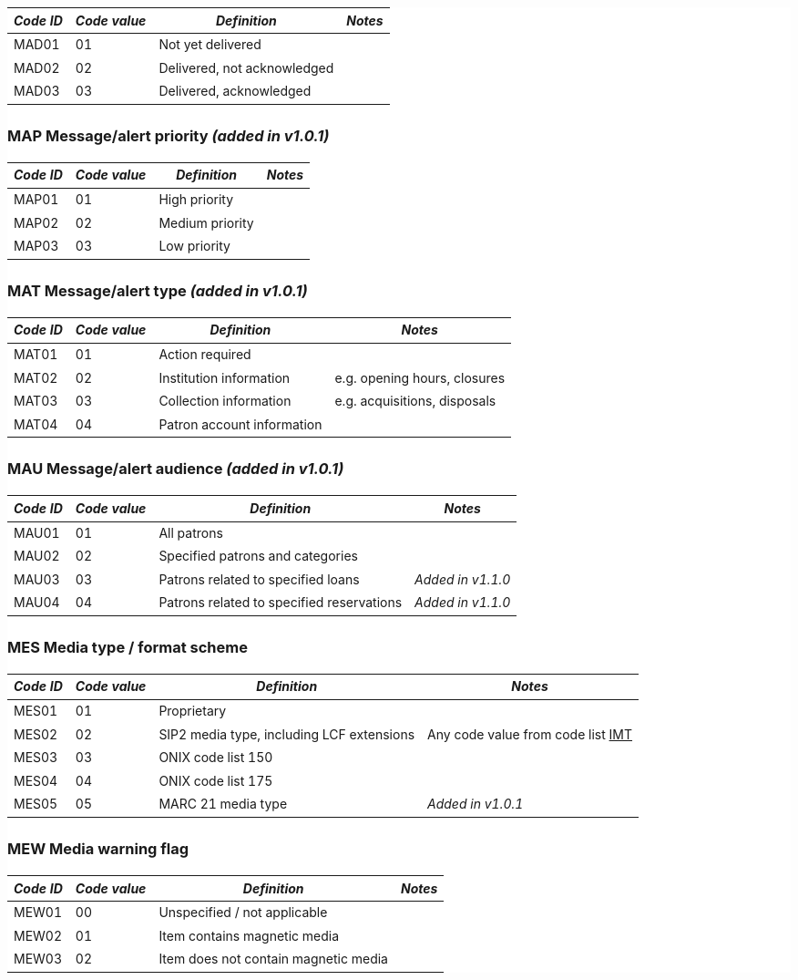 *Code ID*   |*Code value*   |*Definition*                        |*Notes*
  --------- |-------------- |----------------------------------- |------------------------------
  MAD01     |01             |Not yet delivered                   |
  MAD02     |02             |Delivered, not acknowledged         |
  MAD03     |03             |Delivered, acknowledged             |
  
### <a id="MAP"></a>MAP Message/alert priority *(added in v1.0.1)*

*Code ID*   |*Code value*   |*Definition*                        |*Notes*
  --------- |-------------- |----------------------------------- |------------------------------
  MAP01     |01             |High priority                       |
  MAP02     |02             |Medium priority                     |
  MAP03     |03             |Low priority                        |
  
### <a id="MAT"></a>MAT Message/alert type *(added in v1.0.1)*

*Code ID*   |*Code value*   |*Definition*                        |*Notes*
  --------- |-------------- |----------------------------------- |------------------------------
  MAT01     |01             |Action required                     |
  MAT02     |02             |Institution information             |e.g. opening hours, closures
  MAT03     |03             |Collection information              |e.g. acquisitions, disposals
  MAT04     |04             |Patron account information          |
  
### <a id="MAU"></a>MAU Message/alert audience *(added in v1.0.1)*

*Code ID*   |*Code value*   |*Definition*                        |*Notes*
  --------- |-------------- |----------------------------------- |------------------------------
  MAU01     |01             |All patrons                         |
  MAU02     |02             |Specified patrons and categories    |
  MAU03     |03             |Patrons related to specified loans  | *Added in v1.1.0*
  MAU04     |04             |Patrons related to specified reservations | *Added in v1.1.0*

### <a id="MES"></a>MES Media type / format scheme

  *Code ID*   |*Code value*   |*Definition*         |*Notes*
  ----------- |-------------- |-------------------- |---------
  MES01       |01             |Proprietary          |
  MES02       |02             |SIP2 media type, including LCF extensions |Any code value from code list [IMT](#IMT)
  MES03       |03             |ONIX code list 150   |
  MES04       |04             |ONIX code list 175   |
  MES05       |05             |MARC 21 media type   |*Added in v1.0.1*

### <a id="MEW"></a>MEW Media warning flag

  *Code ID*   |*Code value*   |*Definition*                           |*Notes*
  ----------- |-------------- |-------------------------------------- |---------
  MEW01       |00             |Unspecified / not applicable           |
  MEW02       |01             |Item contains magnetic media           |
  MEW03       |02             |Item does not contain magnetic media   |
